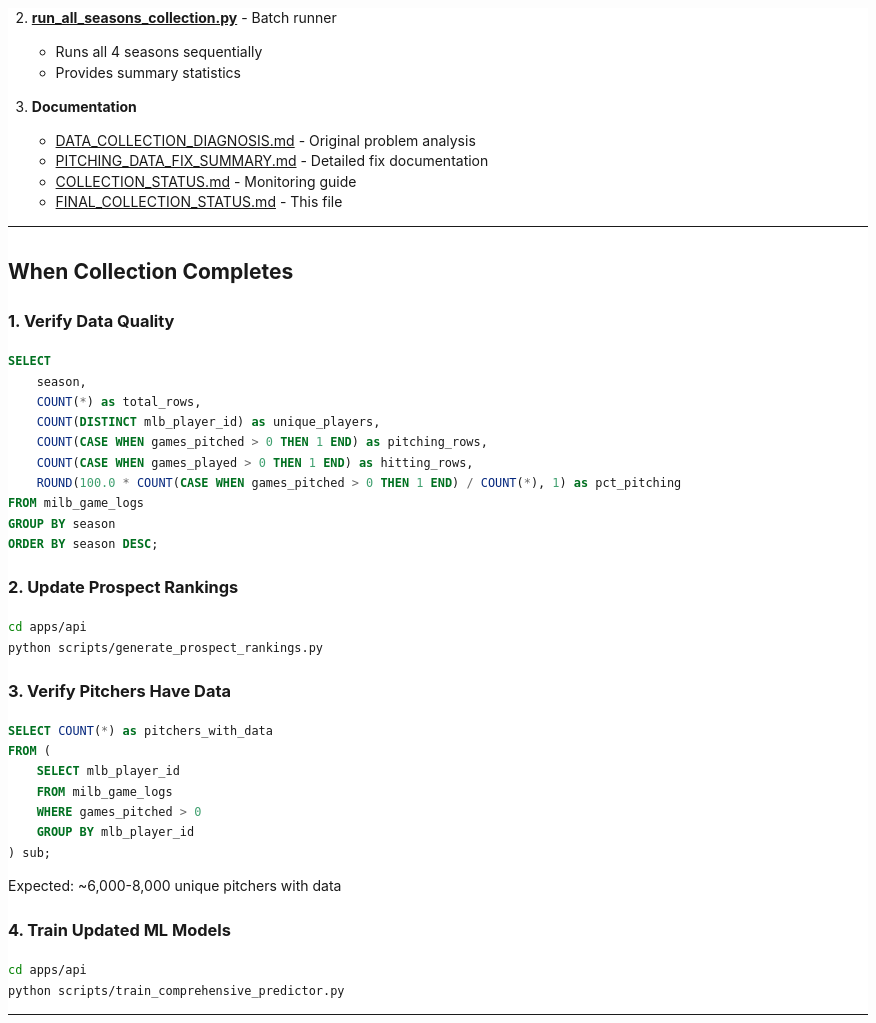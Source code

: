 2. **[run_all_seasons_collection.py](run_all_seasons_collection.py)** - Batch runner
   - Runs all 4 seasons sequentially
   - Provides summary statistics

3. **Documentation**
   - [DATA_COLLECTION_DIAGNOSIS.md](DATA_COLLECTION_DIAGNOSIS.md) - Original problem analysis
   - [PITCHING_DATA_FIX_SUMMARY.md](PITCHING_DATA_FIX_SUMMARY.md) - Detailed fix documentation
   - [COLLECTION_STATUS.md](COLLECTION_STATUS.md) - Monitoring guide
   - [FINAL_COLLECTION_STATUS.md](FINAL_COLLECTION_STATUS.md) - This file

---

## When Collection Completes

### 1. Verify Data Quality
```sql
SELECT
    season,
    COUNT(*) as total_rows,
    COUNT(DISTINCT mlb_player_id) as unique_players,
    COUNT(CASE WHEN games_pitched > 0 THEN 1 END) as pitching_rows,
    COUNT(CASE WHEN games_played > 0 THEN 1 END) as hitting_rows,
    ROUND(100.0 * COUNT(CASE WHEN games_pitched > 0 THEN 1 END) / COUNT(*), 1) as pct_pitching
FROM milb_game_logs
GROUP BY season
ORDER BY season DESC;
```

### 2. Update Prospect Rankings
```bash
cd apps/api
python scripts/generate_prospect_rankings.py
```

### 3. Verify Pitchers Have Data
```sql
SELECT COUNT(*) as pitchers_with_data
FROM (
    SELECT mlb_player_id
    FROM milb_game_logs
    WHERE games_pitched > 0
    GROUP BY mlb_player_id
) sub;
```

Expected: ~6,000-8,000 unique pitchers with data

### 4. Train Updated ML Models
```bash
cd apps/api
python scripts/train_comprehensive_predictor.py
```

---